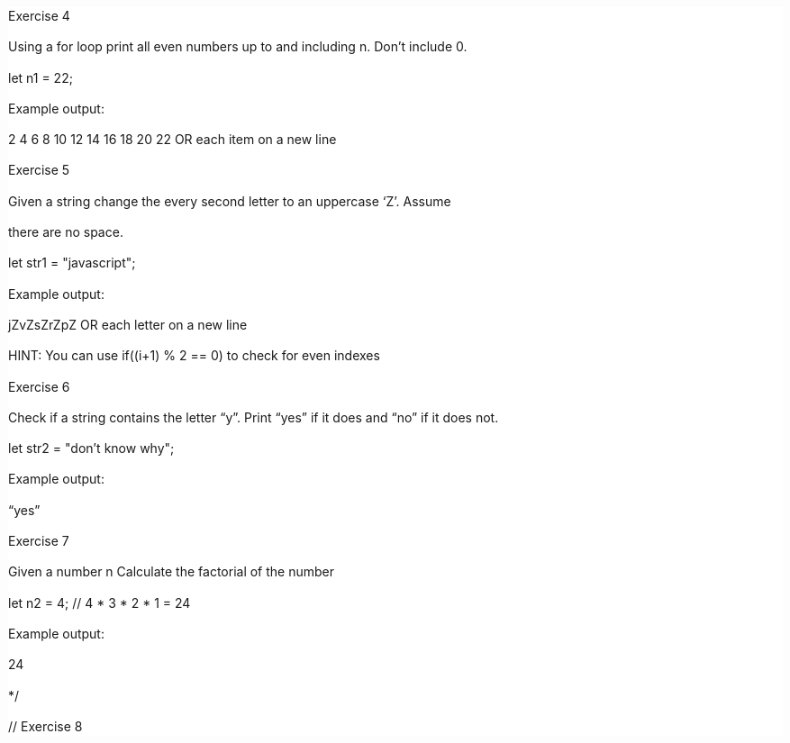 Exercise 4

 

Using a for loop print all even numbers up to and including n. Don’t include 0.

 

let n1 = 22;

Example output:

2 4 6 8 10 12 14 16 18 20 22 OR each item on a new line

 

Exercise 5

 

Given a string change the every second letter to an uppercase ‘Z’. Assume

there are no space.

 

let str1 = "javascript";  

Example output:

jZvZsZrZpZ OR each letter on a new line

HINT: You can use  if((i+1) % 2 == 0) to check for even indexes

 

Exercise 6

 

Check if a string contains the letter “y”. Print “yes” if it does and “no” if it does not.

 

let str2 = "don’t know why";

Example output:

“yes”

 

Exercise 7

 

Given a number n Calculate the factorial of the number

 

let n2 = 4; //  4 * 3 * 2 * 1 = 24

Example output:

24

 

*/

 

//  Exercise 8
